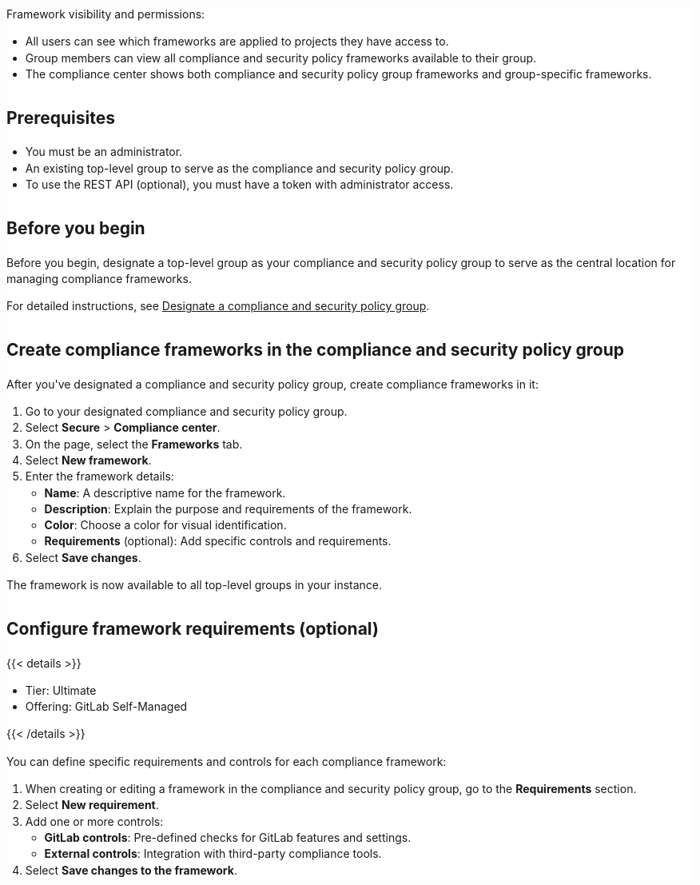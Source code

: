 Framework visibility and permissions:

- All users can see which frameworks are applied to projects they have access to.
- Group members can view all compliance and security policy frameworks available to their group.
- The compliance center shows both compliance and security policy group frameworks and group-specific frameworks.

## Prerequisites

- You must be an administrator.
- An existing top-level group to serve as the compliance and security policy group.
- To use the REST API (optional), you must have a token with administrator access.

## Before you begin

Before you begin, designate a top-level group as your compliance and security policy group to serve as the central location for managing compliance
frameworks.

For detailed instructions, see
[Designate a compliance and security policy group](../../../security/compliance_security_policy_management.md#designate-a-compliance-and-security-policy-group).

## Create compliance frameworks in the compliance and security policy group

After you've designated a compliance and security policy group, create compliance frameworks in it:

1. Go to your designated compliance and security policy group.
1. Select **Secure** > **Compliance center**.
1. On the page, select the **Frameworks** tab.
1. Select **New framework**.
1. Enter the framework details:
   - **Name**: A descriptive name for the framework.
   - **Description**: Explain the purpose and requirements of the framework.
   - **Color**: Choose a color for visual identification.
   - **Requirements** (optional): Add specific controls and requirements.
1. Select **Save changes**.

The framework is now available to all top-level groups in your instance.

## Configure framework requirements (optional)

{{< details >}}

- Tier: Ultimate
- Offering: GitLab Self-Managed

{{< /details >}}

You can define specific requirements and controls for each compliance framework:

1. When creating or editing a framework in the compliance and security policy group, go to the **Requirements** section.
1. Select **New requirement**.
1. Add one or more controls:
   - **GitLab controls**: Pre-defined checks for GitLab features and settings.
   - **External controls**: Integration with third-party compliance tools.
1. Select **Save changes to the framework**.
